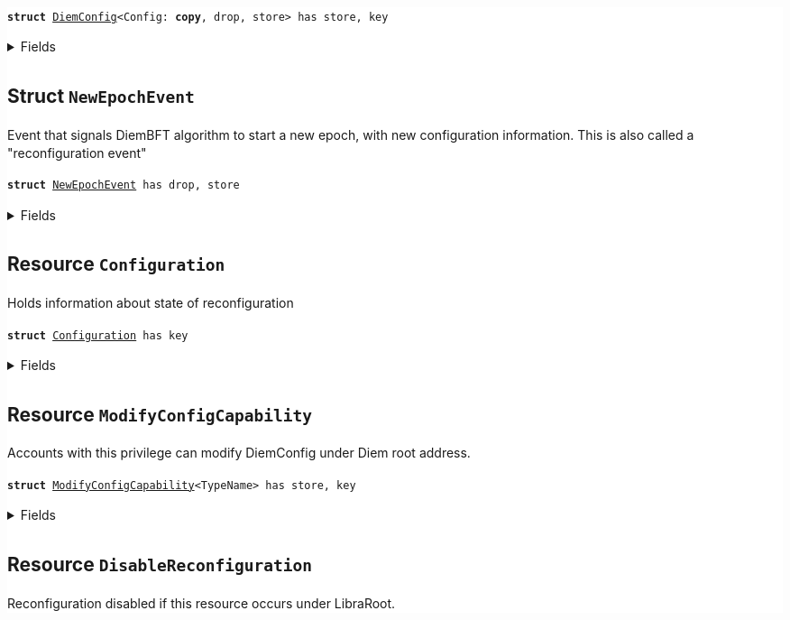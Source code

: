 
<pre><code><b>struct</b> <a href="DiemConfig.md#0x1_DiemConfig">DiemConfig</a>&lt;Config: <b>copy</b>, drop, store&gt; has store, key
</code></pre>



<details><summary>Fields</summary></details>

<a name="0x1_DiemConfig_NewEpochEvent"></a>

## Struct `NewEpochEvent`

Event that signals DiemBFT algorithm to start a new epoch,
with new configuration information. This is also called a
"reconfiguration event"


<pre><code><b>struct</b> <a href="DiemConfig.md#0x1_DiemConfig_NewEpochEvent">NewEpochEvent</a> has drop, store
</code></pre>



<details><summary>Fields</summary></details>

<a name="0x1_DiemConfig_Configuration"></a>

## Resource `Configuration`

Holds information about state of reconfiguration


<pre><code><b>struct</b> <a href="DiemConfig.md#0x1_DiemConfig_Configuration">Configuration</a> has key
</code></pre>



<details><summary>Fields</summary></details>

<a name="0x1_DiemConfig_ModifyConfigCapability"></a>

## Resource `ModifyConfigCapability`

Accounts with this privilege can modify DiemConfig<TypeName> under Diem root address.


<pre><code><b>struct</b> <a href="DiemConfig.md#0x1_DiemConfig_ModifyConfigCapability">ModifyConfigCapability</a>&lt;TypeName&gt; has store, key
</code></pre>



<details><summary>Fields</summary></details>

<a name="0x1_DiemConfig_DisableReconfiguration"></a>

## Resource `DisableReconfiguration`

Reconfiguration disabled if this resource occurs under LibraRoot.
